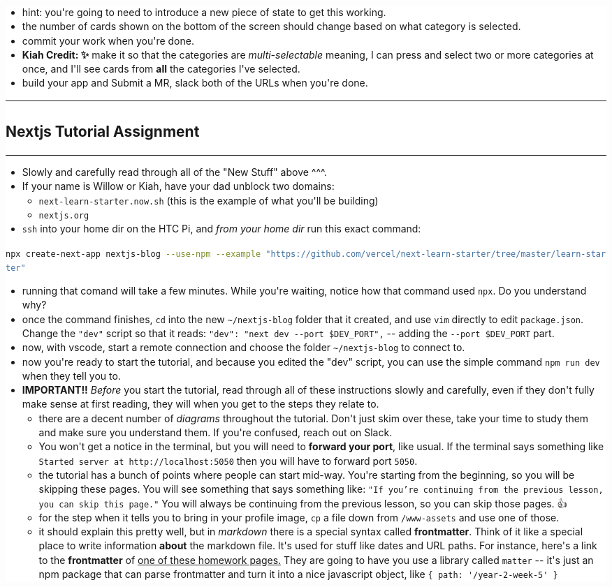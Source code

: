   - hint: you're going to need to introduce a new piece of state to get this
    working.
  - the number of cards shown on the bottom of the screen should change based on
    what category is selected.
  - commit your work when you're done.
  - **Kiah Credit: ✨** make it so that the categories are _multi-selectable_
    meaning, I can press and select two or more categories at once, and I'll see
    cards from **all** the categories I've selected.
- build your app and Submit a MR, slack both of the URLs when you're done.

---

## Nextjs Tutorial Assignment

---

- Slowly and carefully read through all of the "New Stuff" above ^^^.
- If your name is Willow or Kiah, have your dad unblock two domains:
  - `next-learn-starter.now.sh` (this is the example of what you'll be building)
  - `nextjs.org`
- `ssh` into your home dir on the HTC Pi, and _from your home dir_ run this
  exact command:

```bash
npx create-next-app nextjs-blog --use-npm --example "https://github.com/vercel/next-learn-starter/tree/master/learn-starter"
```

- running that comand will take a few minutes. While you're waiting, notice how
  that command used `npx`. Do you understand why?
- once the command finishes, `cd` into the new `~/nextjs-blog` folder that it
  created, and use `vim` directly to edit `package.json`. Change the `"dev"`
  script so that it reads: `"dev": "next dev --port $DEV_PORT",` -- adding the
  `--port $DEV_PORT` part.
- now, with vscode, start a remote connection and choose the folder
  `~/nextjs-blog` to connect to.
- now you're ready to start the tutorial, and because you edited the "dev"
  script, you can use the simple command `npm run dev` when they tell you to.
- **IMPORTANT!!** _Before_ you start the tutorial, read through all of these
  instructions slowly and carefully, even if they don't fully make sense at
  first reading, they will when you get to the steps they relate to.
  - there are a decent number of _diagrams_ throughout the tutorial. Don't just
    skim over these, take your time to study them and make sure you understand
    them. If you're confused, reach out on Slack.
  - You won't get a notice in the terminal, but you will need to **forward your
    port**, like usual. If the terminal says something like
    `Started server at http://localhost:5050` then you will have to forward port
    `5050`.
  - the tutorial has a bunch of points where people can start mid-way. You're
    starting from the beginning, so you will be skipping these pages. You will
    see something that says something like:
    `"If you’re continuing from the previous lesson, you can skip this page."`
    You will always be continuing from the previous lesson, so you can skip
    those pages. 👍
  - for the step when it tells you to bring in your profile image, `cp` a file
    down from `/www-assets` and use one of those.
  - it should explain this pretty well, but in _markdown_ there is a special
    syntax called **frontmatter**. Think of it like a special place to write
    information **about** the markdown file. It's used for stuff like dates and
    URL paths. For instance, here's a link to the **frontmatter** of
    [one of these homework pages.](https://gitlab.howtocomputer.link/htc/homework-site/-/blob/master/src/markdown-pages/year-2/week-05.md#L2)
    They are going to have you use a library called `matter` -- it's just an npm
    package that can parse frontmatter and turn it into a nice javascript
    object, like `{ path: '/year-2-week-5' }`